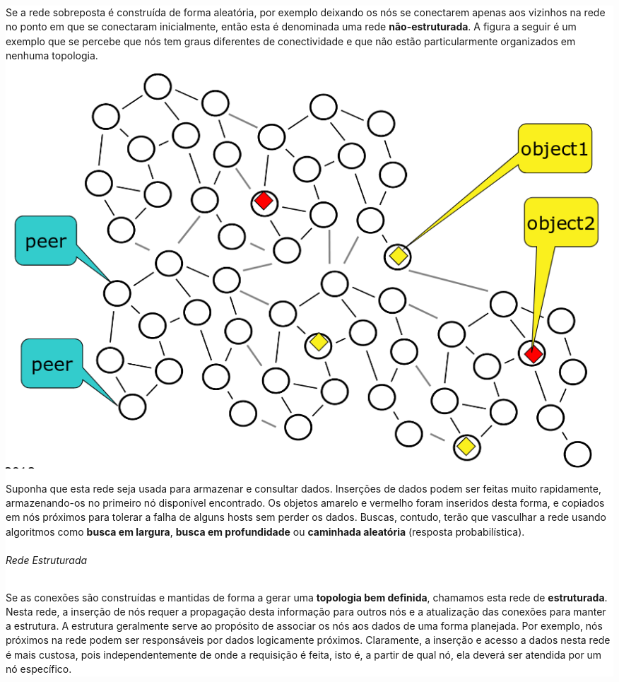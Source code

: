 Se a rede sobreposta é construída de forma aleatória, por exemplo deixando os nós se conectarem apenas aos vizinhos na rede no ponto em que se conectaram inicialmente, então esta é denominada uma rede **não-estruturada**. 
A figura a seguir é um exemplo que se percebe que nós tem graus diferentes de conectividade e que não estão particularmente organizados em nenhuma topologia.

[![Não-estruturada](../images/unstructured.png)](http://gossple2.irisa.fr/~akermarr/LSDS-EPFL-unstructured.pdf)

Suponha que esta rede seja usada para armazenar e consultar dados.
Inserções de dados podem ser feitas muito rapidamente, armazenando-os no primeiro nó disponível encontrado.
Os objetos amarelo e vermelho foram inseridos desta forma, e copiados em nós próximos para tolerar a falha de alguns hosts sem perder os dados.
Buscas, contudo, terão que vasculhar a rede usando algoritmos como **busca em largura**, **busca em profundidade** ou **caminhada aleatória** (resposta probabilística).


###### Rede Estruturada

Se as conexões são construídas e mantidas de forma a gerar uma **topologia bem definida**, chamamos esta rede de **estruturada**.
Nesta rede, a inserção de nós requer a propagação desta informação para outros nós e a atualização das conexões para manter a estrutura.
A estrutura geralmente serve ao propósito de associar os nós aos dados de uma forma planejada. 
Por exemplo, nós próximos na rede podem ser responsáveis por dados logicamente próximos.
Claramente, a inserção e acesso a dados nesta rede é mais custosa, pois independentemente de onde a requisição é feita, isto é, a partir de qual nó, ela deverá ser atendida por um nó específico. 

